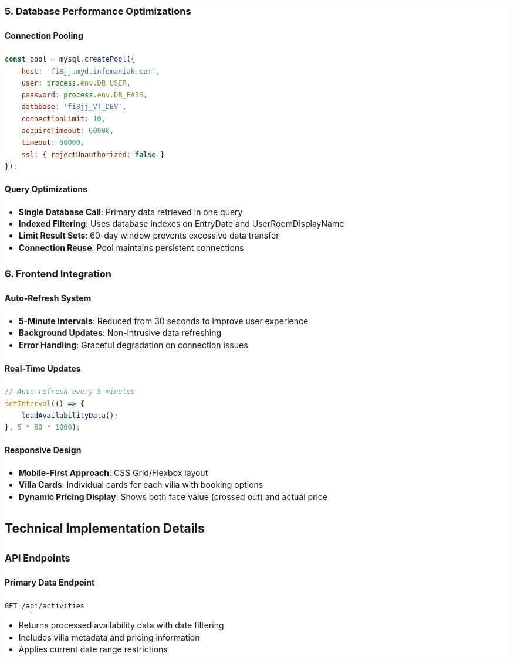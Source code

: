 ### 5. Database Performance Optimizations

#### Connection Pooling
```javascript
const pool = mysql.createPool({
    host: 'fi8jj.myd.infomaniak.com',
    user: process.env.DB_USER,
    password: process.env.DB_PASS,
    database: 'fi8jj_VT_DEV',
    connectionLimit: 10,
    acquireTimeout: 60000,
    timeout: 60000,
    ssl: { rejectUnauthorized: false }
});
```

#### Query Optimizations
- **Single Database Call**: Primary data retrieved in one query
- **Indexed Filtering**: Uses database indexes on EntryDate and UserRoomDisplayName
- **Limit Result Sets**: 60-day window prevents excessive data transfer
- **Connection Reuse**: Pool maintains persistent connections

### 6. Frontend Integration

#### Auto-Refresh System
- **5-Minute Intervals**: Reduced from 30 seconds to improve user experience
- **Background Updates**: Non-intrusive data refreshing
- **Error Handling**: Graceful degradation on connection issues

#### Real-Time Updates
```javascript
// Auto-refresh every 5 minutes
setInterval(() => {
    loadAvailabilityData();
}, 5 * 60 * 1000);
```

#### Responsive Design
- **Mobile-First Approach**: CSS Grid/Flexbox layout
- **Villa Cards**: Individual cards for each villa with booking options
- **Dynamic Pricing Display**: Shows both face value (crossed out) and actual price

## Technical Implementation Details

### API Endpoints

#### Primary Data Endpoint
`GET /api/activities`
- Returns processed availability data with date filtering
- Includes villa metadata and pricing information
- Applies current date range restrictions
